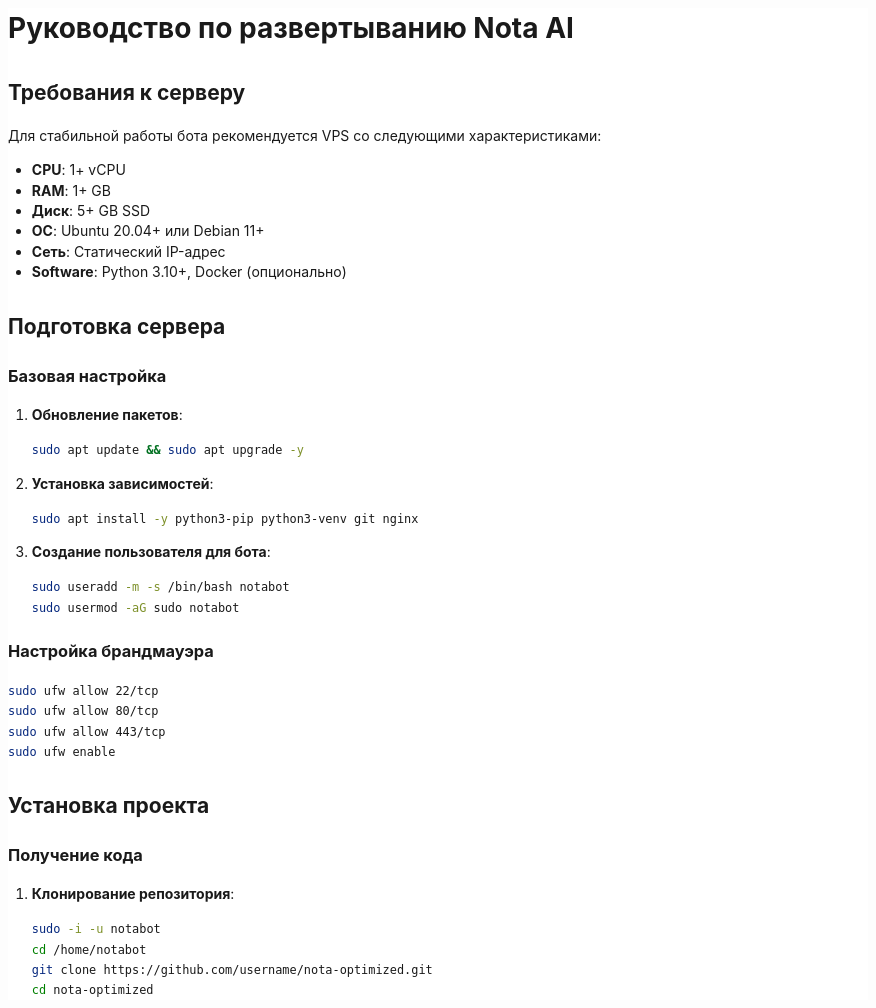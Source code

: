 # Руководство по развертыванию Nota AI

## Требования к серверу

Для стабильной работы бота рекомендуется VPS со следующими характеристиками:
- **CPU**: 1+ vCPU
- **RAM**: 1+ GB
- **Диск**: 5+ GB SSD
- **ОС**: Ubuntu 20.04+ или Debian 11+
- **Сеть**: Статический IP-адрес
- **Software**: Python 3.10+, Docker (опционально)

## Подготовка сервера

### Базовая настройка

1. **Обновление пакетов**:
   ```bash
   sudo apt update && sudo apt upgrade -y
   ```

2. **Установка зависимостей**:
   ```bash
   sudo apt install -y python3-pip python3-venv git nginx
   ```

3. **Создание пользователя для бота**:
   ```bash
   sudo useradd -m -s /bin/bash notabot
   sudo usermod -aG sudo notabot
   ```

### Настройка брандмауэра

```bash
sudo ufw allow 22/tcp
sudo ufw allow 80/tcp
sudo ufw allow 443/tcp
sudo ufw enable
```

## Установка проекта

### Получение кода

1. **Клонирование репозитория**:
   ```bash
   sudo -i -u notabot
   cd /home/notabot
   git clone https://github.com/username/nota-optimized.git
   cd nota-optimized
   ```
